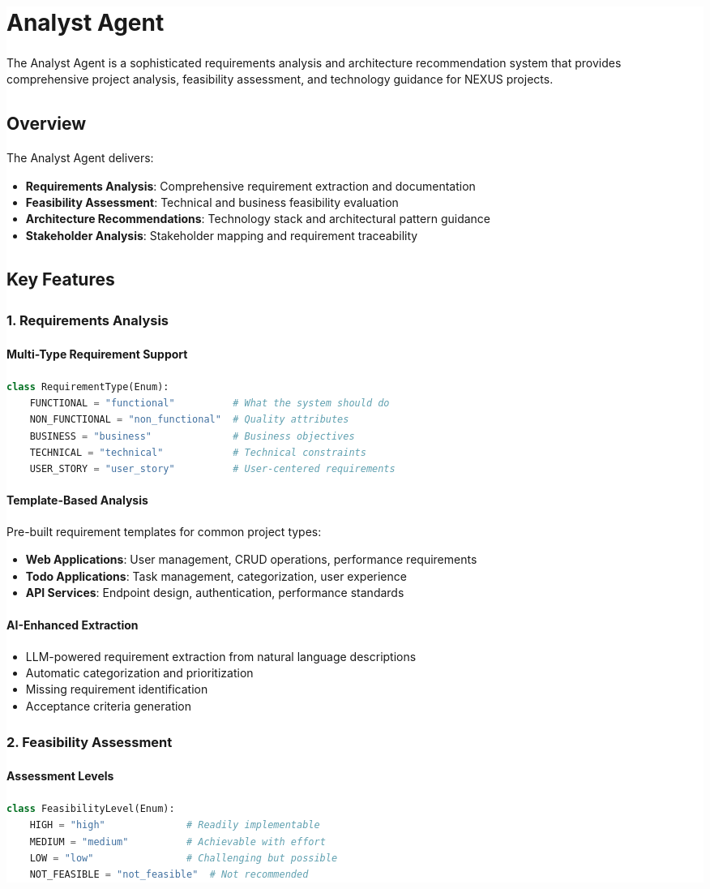 
# Analyst Agent

The Analyst Agent is a sophisticated requirements analysis and architecture recommendation system that provides comprehensive project analysis, feasibility assessment, and technology guidance for NEXUS projects.

## Overview

The Analyst Agent delivers:

- **Requirements Analysis**: Comprehensive requirement extraction and documentation
- **Feasibility Assessment**: Technical and business feasibility evaluation
- **Architecture Recommendations**: Technology stack and architectural pattern guidance
- **Stakeholder Analysis**: Stakeholder mapping and requirement traceability

## Key Features

### 1. Requirements Analysis

#### Multi-Type Requirement Support
```python
class RequirementType(Enum):
    FUNCTIONAL = "functional"          # What the system should do
    NON_FUNCTIONAL = "non_functional"  # Quality attributes
    BUSINESS = "business"              # Business objectives
    TECHNICAL = "technical"            # Technical constraints
    USER_STORY = "user_story"          # User-centered requirements
```

#### Template-Based Analysis
Pre-built requirement templates for common project types:

- **Web Applications**: User management, CRUD operations, performance requirements
- **Todo Applications**: Task management, categorization, user experience
- **API Services**: Endpoint design, authentication, performance standards

#### AI-Enhanced Extraction
- LLM-powered requirement extraction from natural language descriptions
- Automatic categorization and prioritization
- Missing requirement identification
- Acceptance criteria generation

### 2. Feasibility Assessment

#### Assessment Levels
```python
class FeasibilityLevel(Enum):
    HIGH = "high"              # Readily implementable
    MEDIUM = "medium"          # Achievable with effort
    LOW = "low"                # Challenging but possible
    NOT_FEASIBLE = "not_feasible"  # Not recommended
```
